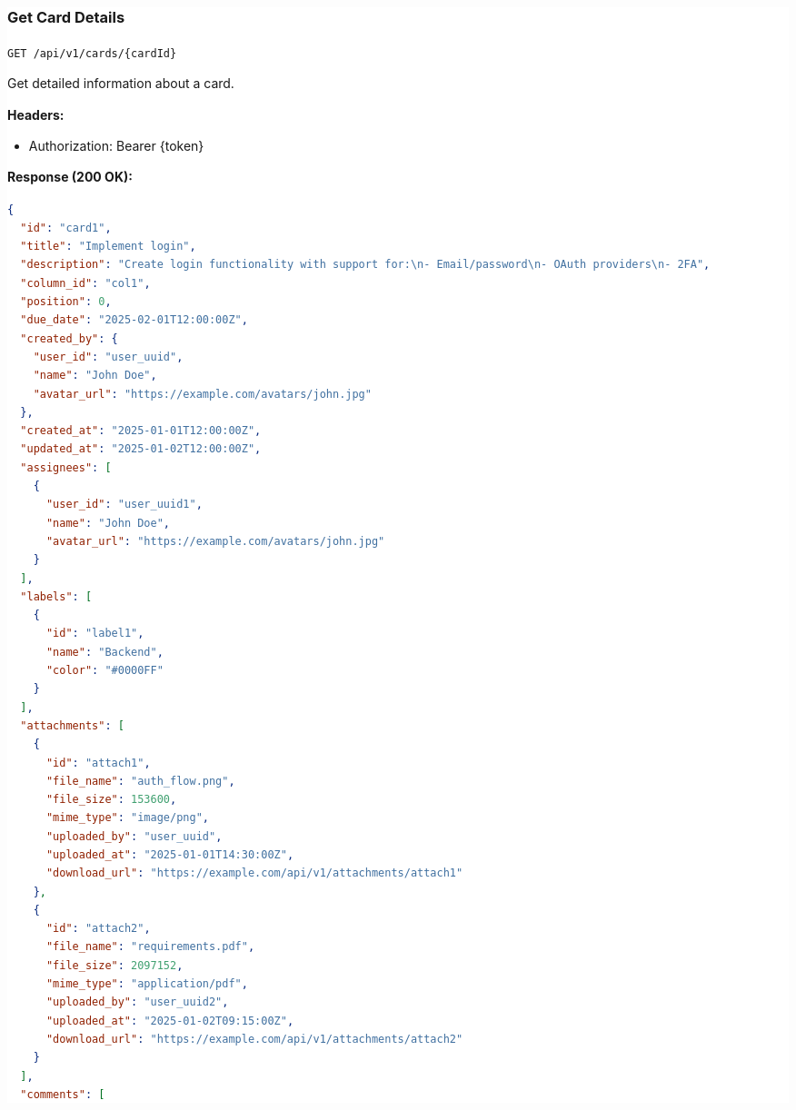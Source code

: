 ```json
```

### Get Card Details

```
GET /api/v1/cards/{cardId}
```

Get detailed information about a card.

**Headers:**
- Authorization: Bearer {token}

**Response (200 OK):**
```json
{
  "id": "card1",
  "title": "Implement login",
  "description": "Create login functionality with support for:\n- Email/password\n- OAuth providers\n- 2FA",
  "column_id": "col1",
  "position": 0,
  "due_date": "2025-02-01T12:00:00Z",
  "created_by": {
    "user_id": "user_uuid",
    "name": "John Doe",
    "avatar_url": "https://example.com/avatars/john.jpg"
  },
  "created_at": "2025-01-01T12:00:00Z",
  "updated_at": "2025-01-02T12:00:00Z",
  "assignees": [
    {
      "user_id": "user_uuid1",
      "name": "John Doe",
      "avatar_url": "https://example.com/avatars/john.jpg"
    }
  ],
  "labels": [
    {
      "id": "label1",
      "name": "Backend",
      "color": "#0000FF"
    }
  ],
  "attachments": [
    {
      "id": "attach1",
      "file_name": "auth_flow.png",
      "file_size": 153600,
      "mime_type": "image/png",
      "uploaded_by": "user_uuid",
      "uploaded_at": "2025-01-01T14:30:00Z",
      "download_url": "https://example.com/api/v1/attachments/attach1"
    },
    {
      "id": "attach2",
      "file_name": "requirements.pdf",
      "file_size": 2097152,
      "mime_type": "application/pdf",
      "uploaded_by": "user_uuid2",
      "uploaded_at": "2025-01-02T09:15:00Z",
      "download_url": "https://example.com/api/v1/attachments/attach2"
    }
  ],
  "comments": [
```
